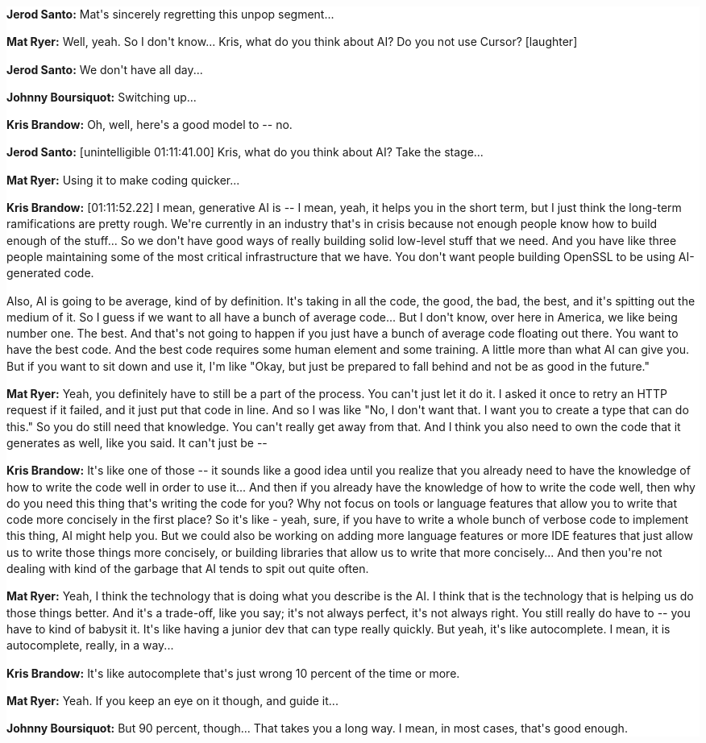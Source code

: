 **Jerod Santo:** Mat's sincerely regretting this unpop segment...

**Mat Ryer:** Well, yeah. So I don't know... Kris, what do you think about AI? Do you not use Cursor? \[laughter\]

**Jerod Santo:** We don't have all day...

**Johnny Boursiquot:** Switching up...

**Kris Brandow:** Oh, well, here's a good model to -- no.

**Jerod Santo:** \[unintelligible 01:11:41.00\] Kris, what do you think about AI? Take the stage...

**Mat Ryer:** Using it to make coding quicker...

**Kris Brandow:** \[01:11:52.22\] I mean, generative AI is -- I mean, yeah, it helps you in the short term, but I just think the long-term ramifications are pretty rough. We're currently in an industry that's in crisis because not enough people know how to build enough of the stuff... So we don't have good ways of really building solid low-level stuff that we need. And you have like three people maintaining some of the most critical infrastructure that we have. You don't want people building OpenSSL to be using AI-generated code.

Also, AI is going to be average, kind of by definition. It's taking in all the code, the good, the bad, the best, and it's spitting out the medium of it. So I guess if we want to all have a bunch of average code... But I don't know, over here in America, we like being number one. The best. And that's not going to happen if you just have a bunch of average code floating out there. You want to have the best code. And the best code requires some human element and some training. A little more than what AI can give you. But if you want to sit down and use it, I'm like "Okay, but just be prepared to fall behind and not be as good in the future."

**Mat Ryer:** Yeah, you definitely have to still be a part of the process. You can't just let it do it. I asked it once to retry an HTTP request if it failed, and it just put that code in line. And so I was like "No, I don't want that. I want you to create a type that can do this." So you do still need that knowledge. You can't really get away from that. And I think you also need to own the code that it generates as well, like you said. It can't just be --

**Kris Brandow:** It's like one of those -- it sounds like a good idea until you realize that you already need to have the knowledge of how to write the code well in order to use it... And then if you already have the knowledge of how to write the code well, then why do you need this thing that's writing the code for you? Why not focus on tools or language features that allow you to write that code more concisely in the first place? So it's like - yeah, sure, if you have to write a whole bunch of verbose code to implement this thing, AI might help you. But we could also be working on adding more language features or more IDE features that just allow us to write those things more concisely, or building libraries that allow us to write that more concisely... And then you're not dealing with kind of the garbage that AI tends to spit out quite often.

**Mat Ryer:** Yeah, I think the technology that is doing what you describe is the AI. I think that is the technology that is helping us do those things better. And it's a trade-off, like you say; it's not always perfect, it's not always right. You still really do have to -- you have to kind of babysit it. It's like having a junior dev that can type really quickly. But yeah, it's like autocomplete. I mean, it is autocomplete, really, in a way...

**Kris Brandow:** It's like autocomplete that's just wrong 10 percent of the time or more.

**Mat Ryer:** Yeah. If you keep an eye on it though, and guide it...

**Johnny Boursiquot:** But 90 percent, though... That takes you a long way. I mean, in most cases, that's good enough.
